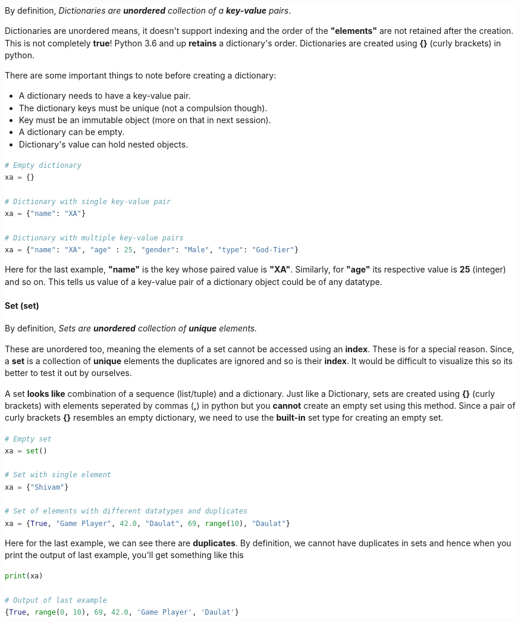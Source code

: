 By definition, *Dictionaries are **unordered** collection of a **key-value** pairs*.

Dictionaries are unordered means, it doesn't support indexing and the order of the **"elements"** are not retained after the creation. This is not completely **true**! Python 3.6 and up **retains** a dictionary's order. Dictionaries are created using **{}** (curly brackets) in python.

There are some important things to note before creating a dictionary:

- A dictionary needs to have a key-value pair.
- The dictionary keys must be unique (not a compulsion though).
- Key must be an immutable object (more on that in next session).
- A dictionary can be empty.
- Dictionary's value can hold nested objects.

```python
# Empty dictionary
xa = {}

# Dictionary with single key-value pair
xa = {"name": "XA"}

# Dictionary with multiple key-value pairs
xa = {"name": "XA", "age" : 25, "gender": "Male", "type": "God-Tier"}
```

Here for the last example, **"name"** is the key whose paired value is **"XA"**. Similarly, for **"age"** its respective value is **25** (integer) and so on. This tells us value of a key-value pair of a dictionary object could be of any datatype.

#### Set (set)

By definition, *Sets are **unordered** collection of **unique** elements.*

These are unordered too, meaning the elements of a set cannot be accessed using an **index**. These is for a special reason. Since, a **set** is a collection of **unique** elements the duplicates are ignored and so is their **index**. It would be difficult to visualize this so its better to test it out by ourselves.

A set **looks like** combination of a sequence (list/tuple) and a dictionary. Just like a Dictionary, sets are created using **{}** (curly brackets) with elements seperated by commas (**,**) in python but you **cannot** create an empty set using this method. Since a pair of curly brackets **{}** resembles an empty dictionary, we need to use the **built-in** set type for creating an empty set.

```python
# Empty set
xa = set()

# Set with single element
xa = {"Shivam"}

# Set of elements with different datatypes and duplicates
xa = {True, "Game Player", 42.0, "Daulat", 69, range(10), "Daulat"}
```

Here for the last example, we can see there are **duplicates**. By definition, we cannot have duplicates in sets and hence when you print the output of last example, you'll get something like this

```python
print(xa)

# Output of last example
{True, range(0, 10), 69, 42.0, 'Game Player', 'Daulat'}
```
